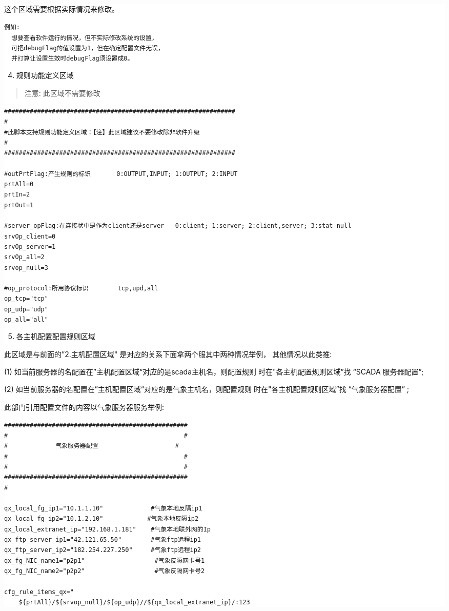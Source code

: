   这个区域需要根据实际情况来修改。

    例如:
      想要查看软件运行的情况，但不实际修改系统的设置，
      可把debugFlag的值设置为1，但在确定配置文件无误，
      并打算让设置生效时debugFlag须设置成0。

4. 规则功能定义区域

  >注意:
  >  此区域不需要修改

```shell
###############################################################
#           
#此脚本支持规则功能定义区域：【注】此区域建议不要修改除非软件升级 
#  
###############################################################

#outPrtFlag:产生规则的标识       0:OUTPUT,INPUT; 1:OUTPUT; 2:INPUT                 
prtAll=0
prtIn=2
prtOut=1

#server_opFlag:在连接状中是作为client还是server   0:client; 1:server; 2:client,server; 3:stat null
srvOp_client=0
srvOp_server=1
srvOp_all=2
srvop_null=3

#op_protocol:所用协议标识        tcp,upd,all
op_tcp="tcp"
op_udp="udp"
op_all="all"

```

5. 各主机配置配置规则区域

  此区域是与前面的”2.主机配置区域" 是对应的关系下面拿两个服其中两种情况举例，
其他情况以此类推: 

  (1) 如当前服务器的名配置在”主机配置区域“对应的是scada主机名，则配置规则
时在"各主机配置规则区域”找 “SCADA 服务器配置”;

  (2) 如当前服务器的名配置在”主机配置区域“对应的是气象主机名，则配置规则
时在"各主机配置规则区域”找 “气象服务器配置” ;

  此部门引用配置文件的内容以气象服务器服务举例:

```shell
##################################################
#                                                #
#             气象服务器配置                     #
#                                                #
#                                                #
##################################################
#

qx_local_fg_ip1="10.1.1.10"             #气象本地反隔ip1
qx_local_fg_ip2="10.1.2.10"            #气象本地反隔ip2
qx_local_extranet_ip="192.168.1.181"    #气象本地联外网的Ip
qx_ftp_server_ip1="42.121.65.50"        #气象ftp远程ip1
qx_ftp_server_ip2="182.254.227.250"     #气象ftp远程ip2
qx_fg_NIC_name1="p2p1"                   #气象反隔网卡号1
qx_fg_NIC_name2="p2p2"                   #气象反隔网卡号2

cfg_rule_items_qx="
    ${prtAll}/${srvop_null}/${op_udp}//${qx_local_extranet_ip}/:123
```